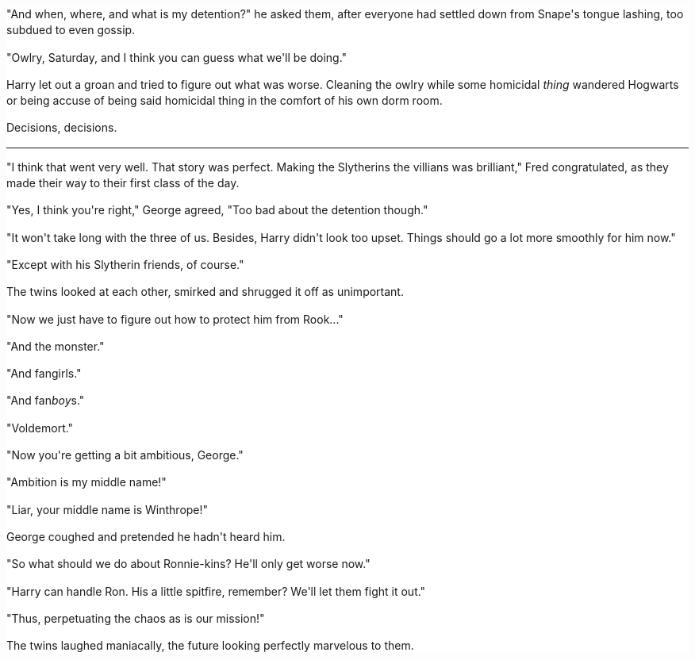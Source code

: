 "And when, where, and what is my detention?" he asked them, after
everyone had settled down from Snape's tongue lashing, too subdued to
even gossip.

"Owlry, Saturday, and I think you can guess what we'll be doing."

Harry let out a groan and tried to figure out what was worse. Cleaning
the owlry while some homicidal *thing* wandered Hogwarts or being accuse
of being said homicidal thing in the comfort of his own dorm room.

Decisions, decisions.

---

"I think that went very well. That story was perfect. Making the
Slytherins the villians was brilliant," Fred congratulated, as they made
their way to their first class of the day.

"Yes, I think you're right," George agreed, "Too bad about the detention
though."

"It won't take long with the three of us. Besides, Harry didn't look too
upset. Things should go a lot more smoothly for him now."

"Except with his Slytherin friends, of course."

The twins looked at each other, smirked and shrugged it off as
unimportant.

"Now we just have to figure out how to protect him from Rook..."

"And the monster."

"And fangirls."

"And fan*boy*s."

"Voldemort."

"Now you're getting a bit ambitious, George."

"Ambition is my middle name!"

"Liar, your middle name is Winthrope!"

George coughed and pretended he hadn't heard him.

"So what should we do about Ronnie-kins? He'll only get worse now."

"Harry can handle Ron. His a little spitfire, remember? We'll let them
fight it out."

"Thus, perpetuating the chaos as is our mission!"

The twins laughed maniacally, the future looking perfectly marvelous to
them.

